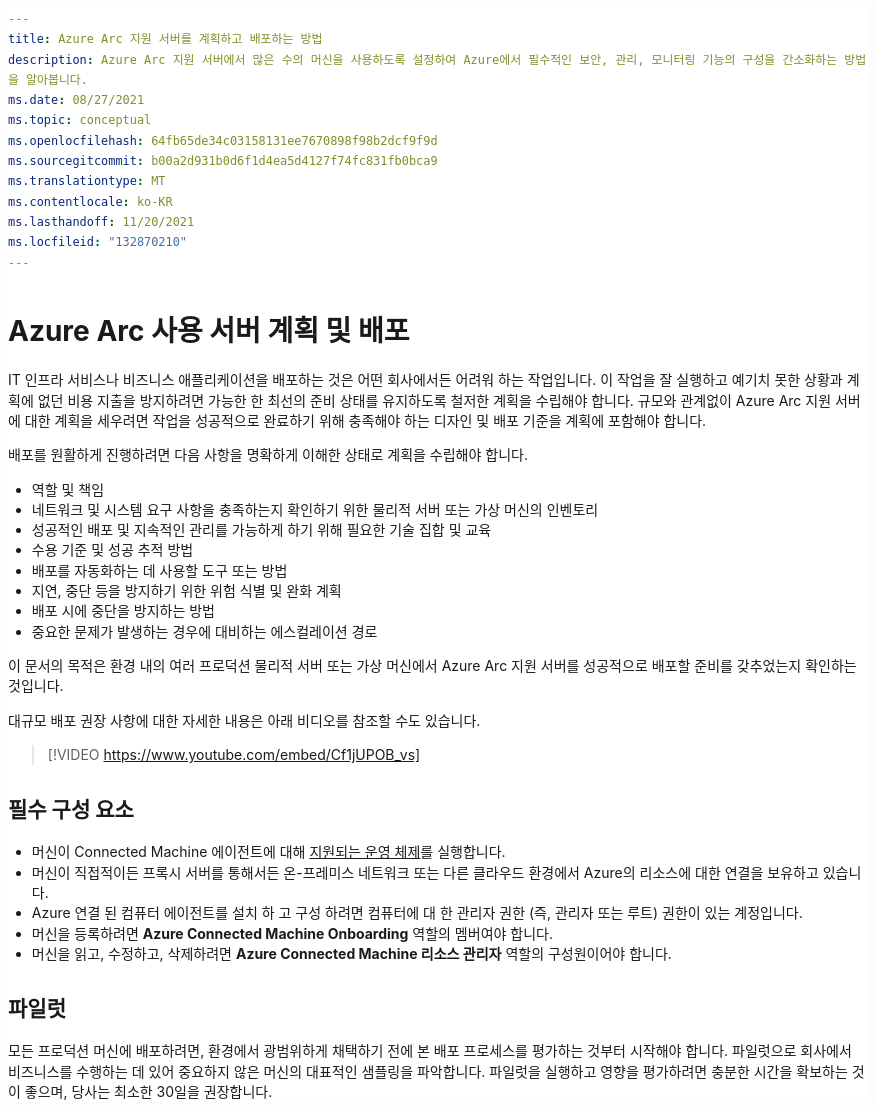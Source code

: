 ```yaml
---
title: Azure Arc 지원 서버를 계획하고 배포하는 방법
description: Azure Arc 지원 서버에서 많은 수의 머신을 사용하도록 설정하여 Azure에서 필수적인 보안, 관리, 모니터링 기능의 구성을 간소화하는 방법을 알아봅니다.
ms.date: 08/27/2021
ms.topic: conceptual
ms.openlocfilehash: 64fb65de34c03158131ee7670898f98b2dcf9f9d
ms.sourcegitcommit: b00a2d931b0d6f1d4ea5d4127f74fc831fb0bca9
ms.translationtype: MT
ms.contentlocale: ko-KR
ms.lasthandoff: 11/20/2021
ms.locfileid: "132870210"
---
```

# <a name="plan-and-deploy-azure-arc-enabled-servers"></a>Azure Arc 사용 서버 계획 및 배포

IT 인프라 서비스나 비즈니스 애플리케이션을 배포하는 것은 어떤 회사에서든 어려워 하는 작업입니다. 이 작업을 잘 실행하고 예기치 못한 상황과 계획에 없던 비용 지출을 방지하려면 가능한 한 최선의 준비 상태를 유지하도록 철저한 계획을 수립해야 합니다. 규모와 관계없이 Azure Arc 지원 서버에 대한 계획을 세우려면 작업을 성공적으로 완료하기 위해 충족해야 하는 디자인 및 배포 기준을 계획에 포함해야 합니다.

배포를 원활하게 진행하려면 다음 사항을 명확하게 이해한 상태로 계획을 수립해야 합니다.

* 역할 및 책임
* 네트워크 및 시스템 요구 사항을 충족하는지 확인하기 위한 물리적 서버 또는 가상 머신의 인벤토리
* 성공적인 배포 및 지속적인 관리를 가능하게 하기 위해 필요한 기술 집합 및 교육
* 수용 기준 및 성공 추적 방법
* 배포를 자동화하는 데 사용할 도구 또는 방법
* 지연, 중단 등을 방지하기 위한 위험 식별 및 완화 계획
* 배포 시에 중단을 방지하는 방법
* 중요한 문제가 발생하는 경우에 대비하는 에스컬레이션 경로

이 문서의 목적은 환경 내의 여러 프로덕션 물리적 서버 또는 가상 머신에서 Azure Arc 지원 서버를 성공적으로 배포할 준비를 갖추었는지 확인하는 것입니다.

대규모 배포 권장 사항에 대한 자세한 내용은 아래 비디오를 참조할 수도 있습니다.

> [!VIDEO https://www.youtube.com/embed/Cf1jUPOB_vs]

## <a name="prerequisites"></a>필수 구성 요소

* 머신이 Connected Machine 에이전트에 대해 [지원되는 운영 체제](agent-overview.md#supported-operating-systems)를 실행합니다.
* 머신이 직접적이든 프록시 서버를 통해서든 온-프레미스 네트워크 또는 다른 클라우드 환경에서 Azure의 리소스에 대한 연결을 보유하고 있습니다.
* Azure 연결 된 컴퓨터 에이전트를 설치 하 고 구성 하려면 컴퓨터에 대 한 관리자 권한 (즉, 관리자 또는 루트) 권한이 있는 계정입니다.
* 머신을 등록하려면 **Azure Connected Machine Onboarding** 역할의 멤버여야 합니다.
* 머신을 읽고, 수정하고, 삭제하려면 **Azure Connected Machine 리소스 관리자** 역할의 구성원이어야 합니다.

## <a name="pilot"></a>파일럿

모든 프로덕션 머신에 배포하려면, 환경에서 광범위하게 채택하기 전에 본 배포 프로세스를 평가하는 것부터 시작해야 합니다. 파일럿으로 회사에서 비즈니스를 수행하는 데 있어 중요하지 않은 머신의 대표적인 샘플링을 파악합니다. 파일럿을 실행하고 영향을 평가하려면 충분한 시간을 확보하는 것이 좋으며, 당사는 최소한 30일을 권장합니다.
